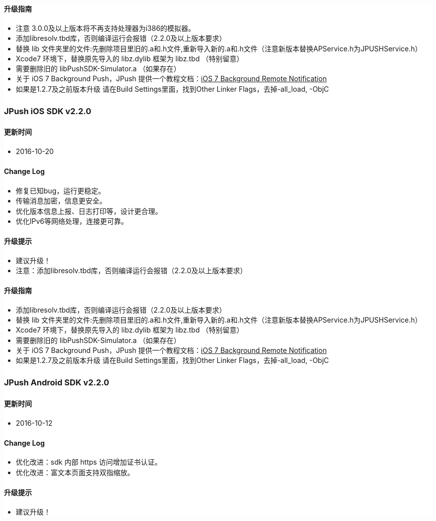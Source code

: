 #### 升级指南
+ 注意 3.0.0及以上版本将不再支持处理器为i386的模拟器。
+ 添加libresolv.tbd库，否则编译运行会报错（2.2.0及以上版本要求）
+ 替换 lib 文件夹里的文件:先删除项目里旧的.a和.h文件,重新导入新的.a和.h文件（注意新版本替换APService.h为JPUSHService.h）
+ Xcode7 环境下，替换原先导入的 libz.dylib 框架为 libz.tbd （特别留意）
+ 需要删除旧的 libPushSDK-Simulator.a （如果存在）
+ 关于 iOS 7 Background Push，JPush 提供一个教程文档：[iOS 7 Background Remote Notification](client/iOS/ios_new_fetures/#ios-7-background-remote-notification)
+ 如果是1.2.7及之前版本升级 请在Build Settings里面，找到Other Linker Flags，去掉-all_load, -ObjC




### JPush iOS SDK v2.2.0

#### 更新时间
+ 2016-10-20

#### Change Log
+ 修复已知bug，运行更稳定。
+ 传输消息加密，信息更安全。
+ 优化版本信息上报、日志打印等，设计更合理。
+ 优化IPv6等网络处理，连接更可靠。


#### 升级提示

+ 建议升级！
+ 注意：添加libresolv.tbd库，否则编译运行会报错（2.2.0及以上版本要求）

#### 升级指南
+ 添加libresolv.tbd库，否则编译运行会报错（2.2.0及以上版本要求）
+ 替换 lib 文件夹里的文件:先删除项目里旧的.a和.h文件,重新导入新的.a和.h文件（注意新版本替换APService.h为JPUSHService.h）
+ Xcode7 环境下，替换原先导入的 libz.dylib 框架为 libz.tbd （特别留意）
+ 需要删除旧的 libPushSDK-Simulator.a （如果存在）
+ 关于 iOS 7 Background Push，JPush 提供一个教程文档：[iOS 7 Background Remote Notification](client/iOS/ios_new_fetures/#ios-7-background-remote-notification)
+ 如果是1.2.7及之前版本升级 请在Build Settings里面，找到Other Linker Flags，去掉-all_load, -ObjC


### JPush Android SDK v2.2.0

#### 更新时间

+ 2016-10-12

#### Change Log

+ 优化改进：sdk 内部 https 访问增加证书认证。
+ 优化改进：富文本页面支持双指缩放。

#### 升级提示

+ 建议升级！
